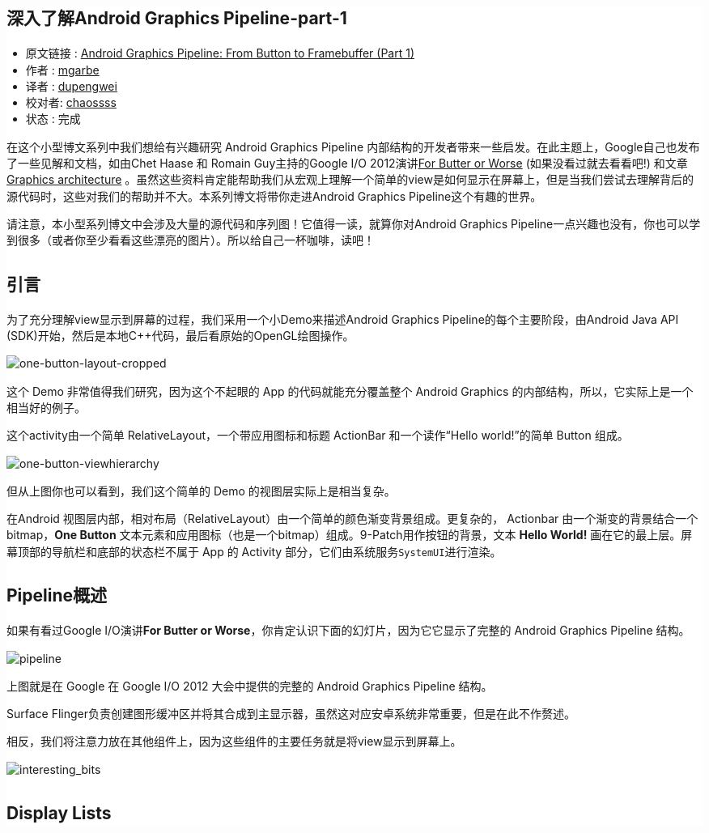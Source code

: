 深入了解Android Graphics Pipeline-part-1
---

* 原文链接 : [Android Graphics Pipeline: From Button to Framebuffer (Part 1)](https://blog.inovex.de/android-graphics-pipeline-from-button-to-framebuffer-part-1/)
* 作者 : [mgarbe](https://blog.inovex.de/author/mgarbe/)
* 译者 : [dupengwei](https://github.com/dupengwei) 
* 校对者: [chaossss](https://github.com/chaossss)   
* 状态 :  完成 



在这个小型博文系列中我们想给有兴趣研究 Android Graphics Pipeline 内部结构的开发者带来一些启发。在此主题上，Google自己也发布了一些见解和文档，如由Chet Haase 和 Romain Guy主持的Google I/O 2012演讲[For Butter or Worse](https://www.youtube.com/watch?v=Q8m9sHdyXnE) (如果没看过就去看看吧!) 和文章 [Graphics architecture](http://source.android.com/devices/graphics/architecture.html) 。虽然这些资料肯定能帮助我们从宏观上理解一个简单的view是如何显示在屏幕上，但是当我们尝试去理解背后的源代码时，这些对我们的帮助并不大。本系列博文将带你走进Android Graphics Pipeline这个有趣的世界。

请注意，本小型系列博文中会涉及大量的源代码和序列图！它值得一读，就算你对Android Graphics Pipeline一点兴趣也没有，你也可以学到很多（或者你至少看看这些漂亮的图片）。所以给自己一杯咖啡，读吧！

## 引言

为了充分理解view显示到屏幕的过程，我们采用一个小Demo来描述Android Graphics Pipeline的每个主要阶段，由Android Java API (SDK)开始，然后是本地C++代码，最后看原始的OpenGL绘图操作。


![one-button-layout-cropped](http://img.my.csdn.net/uploads/201504/09/1428538541_6558.png)

这个 Demo 非常值得我们研究，因为这个不起眼的 App 的代码就能充分覆盖整个 Android Graphics 的内部结构，所以，它实际上是一个相当好的例子。

这个activity由一个简单 RelativeLayout，一个带应用图标和标题 ActionBar 和一个读作“Hello world!”的简单 Button 组成。

![one-button-viewhierarchy](http://img.my.csdn.net/uploads/201504/09/1428538541_8737.png)

但从上图你也可以看到，我们这个简单的 Demo 的视图层实际上是相当复杂。

在Android 视图层内部，相对布局（RelativeLayout）由一个简单的颜色渐变背景组成。更复杂的， Actionbar 由一个渐变的背景结合一个bitmap，**One Button** 文本元素和应用图标（也是一个bitmap）组成。9-Patch用作按钮的背景，文本 **Hello World!** 画在它的最上层。屏幕顶部的导航栏和底部的状态栏不属于 App 的 Activity 部分，它们由系统服务`SystemUI`进行渲染。

## Pipeline概述

如果有看过Google I/O演讲**For Butter or Worse**，你肯定认识下面的幻灯片，因为它它显示了完整的 Android Graphics Pipeline 结构。

![pipeline](http://img.my.csdn.net/uploads/201504/09/1428538607_4861.png)

上图就是在 Google 在 Google I/O 2012 大会中提供的完整的 Android Graphics Pipeline 结构。

Surface Flinger负责创建图形缓冲区并将其合成到主显示器，虽然这对应安卓系统非常重要，但是在此不作赘述。

相反，我们将注意力放在其他组件上，因为这些组件的主要任务就是将view显示到屏幕上。

![interesting_bits](http://img.my.csdn.net/uploads/201504/09/1428538541_4202.png)

## Display Lists
